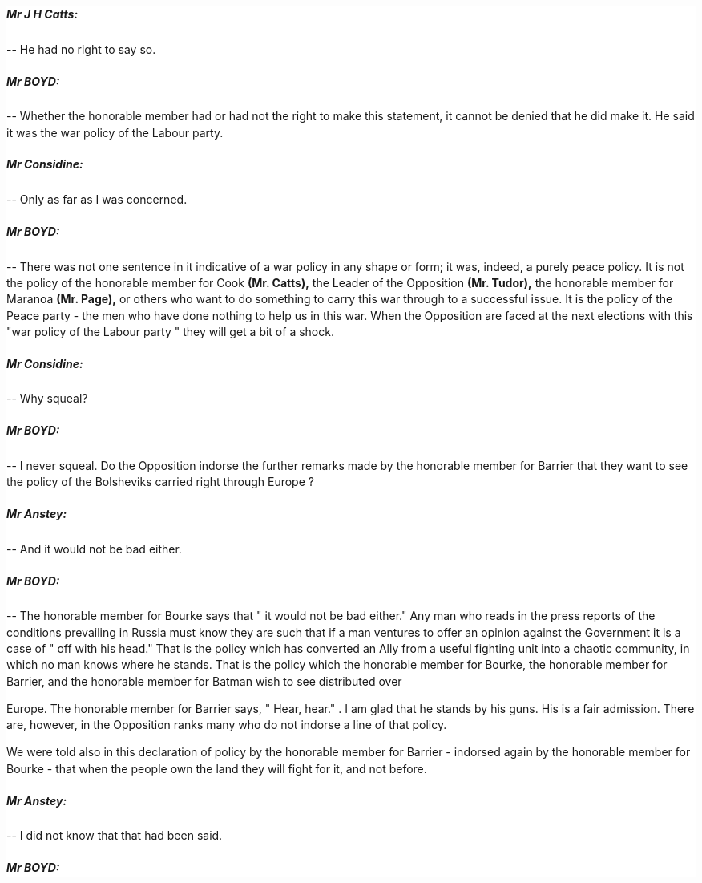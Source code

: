 ##### Mr J H Catts:

--  He had no right to say so. 

##### Mr BOYD:

-- Whether the honorable member had or had not the right to make this statement, it cannot be denied that he did make it. He said it was the war policy of the Labour party. 

##### Mr Considine:

--  Only as far as I was concerned. 

##### Mr BOYD:

-- There was not one sentence in it indicative of a war policy in any shape or form; it was, indeed, a purely peace policy. It is not the policy of the honorable member for Cook  **(Mr. Catts),**  the Leader of the Opposition  **(Mr. Tudor),**  the honorable member for Maranoa  **(Mr. Page),**  or others who want to do something to carry this war through to a successful issue. It is the policy of the Peace party - the men who have done nothing to help us in this war. When the Opposition are faced at the next elections with this "war policy of the Labour party " they will get a bit of a shock. 

##### Mr Considine:

--  Why squeal? 

##### Mr BOYD:

-- I never squeal. Do the Opposition indorse the further remarks made by the honorable member for Barrier that they want to see the policy of the Bolsheviks carried right through Europe ? 

##### Mr Anstey:

--  And it would not be bad either. 

##### Mr BOYD:

-- The honorable member for Bourke says that " it would not be bad either." Any man who reads in the press reports of the conditions prevailing in Russia must know they are such that if a man ventures to offer an opinion against the Government it is a case of " off with his head." That is the policy which has converted an Ally from a useful fighting unit into a chaotic community, in which no man knows where he stands. That is the policy which the honorable member for Bourke, the honorable member for Barrier, and the honorable member for Batman wish to see distributed over 

Europe. The honorable member for Barrier says, " Hear, hear." . I am glad that he stands by his guns.  His  is a fair admission. There are, however, in the Opposition ranks many who do not indorse  a  line of that policy. 

We were told also in this declaration of policy by the honorable member for Barrier - indorsed again by the honorable member for Bourke - that when the people own the land they will fight for it, and not before. 

##### Mr Anstey:

--  I did not know that that had been said. 

##### Mr BOYD:
